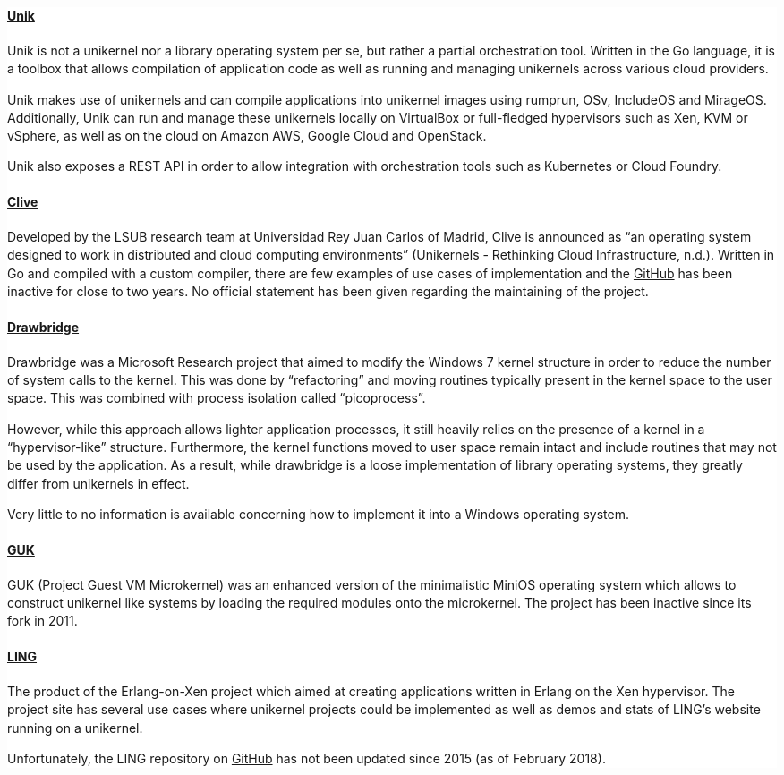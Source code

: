 #### [Unik](https://github.com/solo-io/unik)

Unik is not a unikernel nor a library operating system per se, but rather a partial orchestration tool. Written in the Go language, it is a toolbox that allows compilation of application code as well as running and managing unikernels across various cloud providers.

Unik makes use of unikernels and can compile applications into unikernel images using rumprun, OSv, IncludeOS and MirageOS. Additionally, Unik can run and manage these unikernels locally on VirtualBox or full-fledged hypervisors such as Xen, KVM or vSphere, as well as on the cloud on Amazon AWS, Google Cloud and OpenStack.

Unik also exposes a REST API in order to allow integration with orchestration tools such as Kubernetes or Cloud Foundry.

#### [Clive](https://lsub.org/ls/clive.html)

Developed by the LSUB research team at Universidad Rey Juan Carlos of Madrid, Clive is announced as “an operating system designed to work in distributed and cloud computing environments” (Unikernels - Rethinking Cloud Infrastructure, n.d.). Written in Go and compiled with a custom compiler, there are few examples of use cases of implementation and the [GitHub](https://github.com/fjballest/clive) has been inactive for close to two years. No official statement has been given regarding the maintaining of the project.

#### [Drawbridge](https://www.microsoft.com/en-us/research/project/drawbridge/)

Drawbridge was a Microsoft Research project that aimed to modify the Windows 7 kernel structure in order to reduce the number of system calls to the kernel. This was done by “refactoring” and moving routines typically present in the kernel space to the user space. This was combined with process isolation called “picoprocess”.

However, while this approach allows lighter application processes, it still heavily relies on the presence of a kernel in a “hypervisor-like” structure. Furthermore, the kernel functions moved to user space remain intact and include routines that may not be used by the application. As a result, while drawbridge is a loose implementation of library operating systems, they greatly differ from unikernels in effect.

Very little to no information is available concerning how to implement it into a Windows operating system.

#### [GUK](https://github.com/Leonidas-from-XIV/guestvm-guk)

GUK (Project Guest VM Microkernel) was an enhanced version of the minimalistic MiniOS operating system which allows to construct unikernel like systems by loading the required modules onto the microkernel. The project has been inactive since its fork in 2011.

#### [LING](http://erlangonxen.org/)

The product of the Erlang-on-Xen project which aimed at creating applications written in Erlang on the Xen hypervisor. The project site has several use cases where unikernel projects could be implemented as well as demos and stats of LING’s website running on a unikernel.

Unfortunately, the LING repository on [GitHub](https://github.com/cloudozer/ling) has not been updated since 2015 (as of February 2018).

